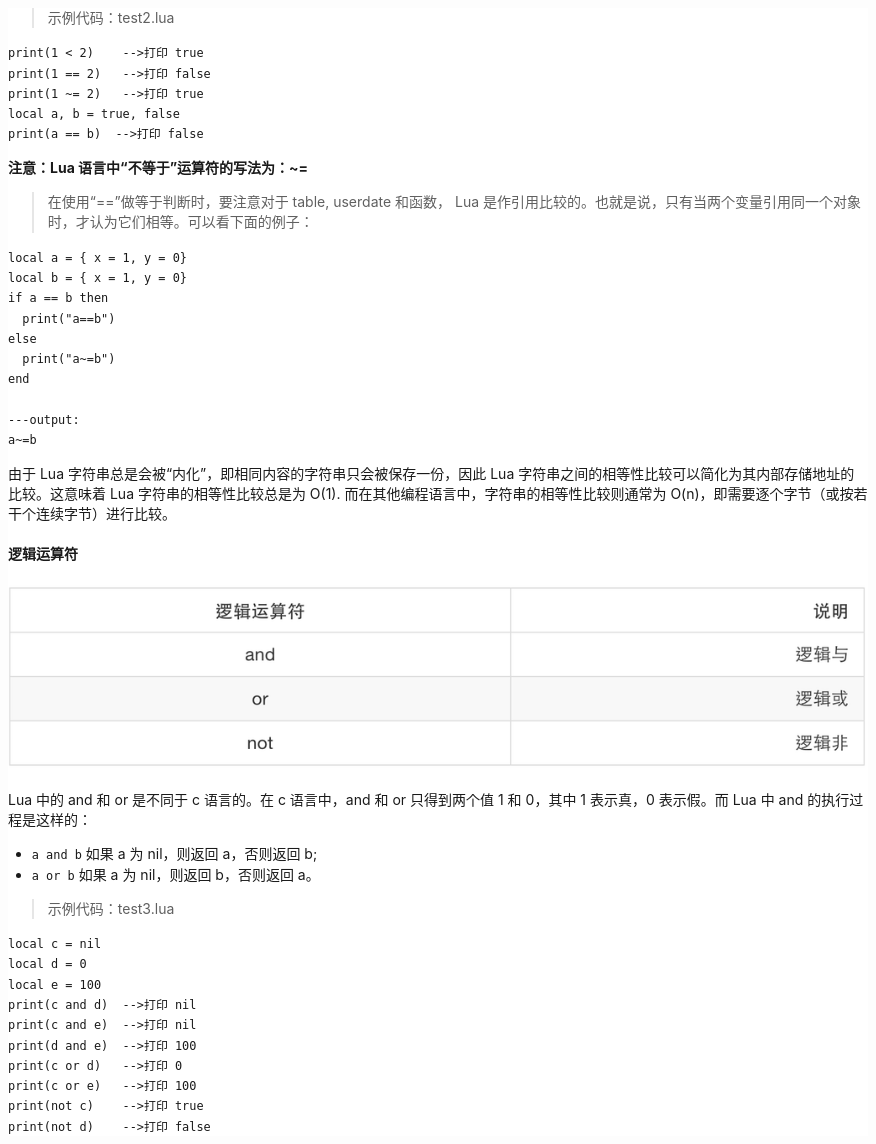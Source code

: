 > 示例代码：test2.lua

```
print(1 < 2)    -->打印 true
print(1 == 2)   -->打印 false
print(1 ~= 2)   -->打印 true
local a, b = true, false
print(a == b)  -->打印 false 
```

**注意：Lua 语言中“不等于”运算符的写法为：~=**

> 在使用“==”做等于判断时，要注意对于 table, userdate 和函数， Lua 是作引用比较的。也就是说，只有当两个变量引用同一个对象时，才认为它们相等。可以看下面的例子：

```
local a = { x = 1, y = 0}
local b = { x = 1, y = 0}
if a == b then
  print("a==b")
else
  print("a~=b")
end

---output:
a~=b 
```

由于 Lua 字符串总是会被“内化”，即相同内容的字符串只会被保存一份，因此 Lua 字符串之间的相等性比较可以简化为其内部存储地址的比较。这意味着 Lua 字符串的相等性比较总是为 O(1). 而在其他编程语言中，字符串的相等性比较则通常为 O(n)，即需要逐个字节（或按若干个连续字节）进行比较。

#### 逻辑运算符

![逻辑运算符](img/operator_3.png)

Lua 中的 and 和 or 是不同于 c 语言的。在 c 语言中，and 和 or 只得到两个值 1 和 0，其中 1 表示真，0 表示假。而 Lua 中 and 的执行过程是这样的：

*   `a and b` 如果 a 为 nil，则返回 a，否则返回 b;
*   `a or b` 如果 a 为 nil，则返回 b，否则返回 a。

> 示例代码：test3.lua

```
local c = nil
local d = 0
local e = 100
print(c and d)  -->打印 nil
print(c and e)  -->打印 nil
print(d and e)  -->打印 100
print(c or d)   -->打印 0
print(c or e)   -->打印 100
print(not c)    -->打印 true
print(not d)    -->打印 false 
```
